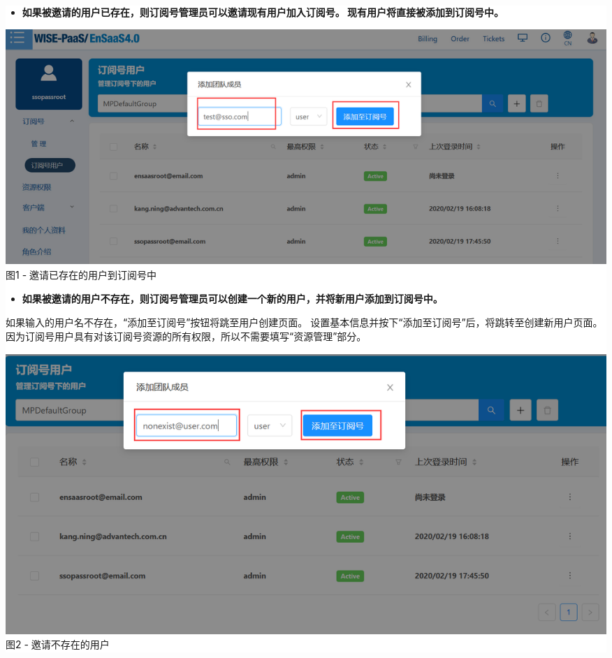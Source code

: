 - **如果被邀请的用户已存在，则订阅号管理员可以邀请现有用户加入订阅号。 现有用户将直接被添加到订阅号中。**   

![Not found](./sso_picture/1_invite_exist_user.png)  
图1 - 邀请已存在的用户到订阅号中  

- **如果被邀请的用户不存在，则订阅号管理员可以创建一个新的用户，并将新用户添加到订阅号中。**

如果输入的用户名不存在，“添加至订阅号”按钮将跳至用户创建页面。 设置基本信息并按下“添加至订阅号”后，将跳转至创建新用户页面。  
因为订阅号用户具有对该订阅号资源的所有权限，所以不需要填写“资源管理”部分。
 
![Not found](./sso_picture/2_invite_nonexist_user.png) 
图2 - 邀请不存在的用户
